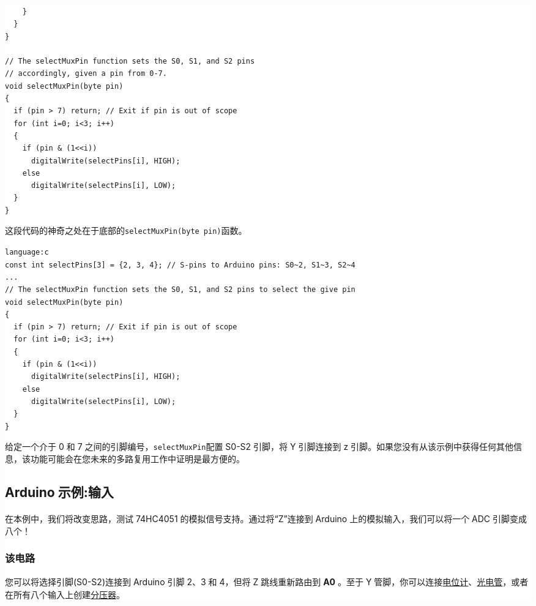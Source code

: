 ```
    }
  }
}

// The selectMuxPin function sets the S0, S1, and S2 pins
// accordingly, given a pin from 0-7.
void selectMuxPin(byte pin)
{
  if (pin > 7) return; // Exit if pin is out of scope
  for (int i=0; i<3; i++)
  {
    if (pin & (1<<i))
      digitalWrite(selectPins[i], HIGH);
    else
      digitalWrite(selectPins[i], LOW);
  }
} 
```

这段代码的神奇之处在于底部的`selectMuxPin(byte pin)`函数。

```
language:c
const int selectPins[3] = {2, 3, 4}; // S-pins to Arduino pins: S0~2, S1~3, S2~4
...
// The selectMuxPin function sets the S0, S1, and S2 pins to select the give pin
void selectMuxPin(byte pin)
{
  if (pin > 7) return; // Exit if pin is out of scope
  for (int i=0; i<3; i++)
  {
    if (pin & (1<<i))
      digitalWrite(selectPins[i], HIGH);
    else
      digitalWrite(selectPins[i], LOW);
  }
} 
```

给定一个介于 0 和 7 之间的引脚编号，`selectMuxPin`配置 S0-S2 引脚，将 Y 引脚连接到 z 引脚。如果您没有从该示例中获得任何其他信息，该功能可能会在您未来的多路复用工作中证明是最方便的。

## Arduino 示例:输入

在本例中，我们将改变思路，测试 74HC4051 的模拟信号支持。通过将“Z”连接到 Arduino 上的模拟输入，我们可以将一个 ADC 引脚变成八个！

### 该电路

您可以将选择引脚(S0-S2)连接到 Arduino 引脚 2、3 和 4，但将 Z 跳线重新路由到 **A0** 。至于 Y 管脚，你可以连接[电位计](https://www.sparkfun.com/products/9806)、[光电管](https://www.sparkfun.com/products/9088)，或者在所有八个输入上创建[分压器](https://learn.sparkfun.com/tutorials/voltage-dividers)。
